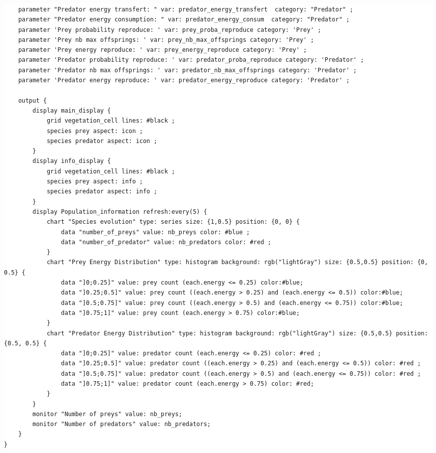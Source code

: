 ```
	parameter "Predator energy transfert: " var: predator_energy_transfert  category: "Predator" ;
	parameter "Predator energy consumption: " var: predator_energy_consum  category: "Predator" ;
	parameter 'Prey probability reproduce: ' var: prey_proba_reproduce category: 'Prey' ;
	parameter 'Prey nb max offsprings: ' var: prey_nb_max_offsprings category: 'Prey' ;
	parameter 'Prey energy reproduce: ' var: prey_energy_reproduce category: 'Prey' ;
	parameter 'Predator probability reproduce: ' var: predator_proba_reproduce category: 'Predator' ;
	parameter 'Predator nb max offsprings: ' var: predator_nb_max_offsprings category: 'Predator' ;
	parameter 'Predator energy reproduce: ' var: predator_energy_reproduce category: 'Predator' ;
	
	output {
		display main_display {
			grid vegetation_cell lines: #black ;
			species prey aspect: icon ;
			species predator aspect: icon ;
		}
		display info_display {
			grid vegetation_cell lines: #black ;
			species prey aspect: info ;
			species predator aspect: info ;
		}
		display Population_information refresh:every(5) {
			chart "Species evolution" type: series size: {1,0.5} position: {0, 0} {
				data "number_of_preys" value: nb_preys color: #blue ;
				data "number_of_predator" value: nb_predators color: #red ;
			}
			chart "Prey Energy Distribution" type: histogram background: rgb("lightGray") size: {0.5,0.5} position: {0, 0.5} {
				data "]0;0.25]" value: prey count (each.energy <= 0.25) color:#blue;
				data "]0.25;0.5]" value: prey count ((each.energy > 0.25) and (each.energy <= 0.5)) color:#blue;
				data "]0.5;0.75]" value: prey count ((each.energy > 0.5) and (each.energy <= 0.75)) color:#blue;
				data "]0.75;1]" value: prey count (each.energy > 0.75) color:#blue;
			}
			chart "Predator Energy Distribution" type: histogram background: rgb("lightGray") size: {0.5,0.5} position: {0.5, 0.5} {
				data "]0;0.25]" value: predator count (each.energy <= 0.25) color: #red ;
				data "]0.25;0.5]" value: predator count ((each.energy > 0.25) and (each.energy <= 0.5)) color: #red ;
				data "]0.5;0.75]" value: predator count ((each.energy > 0.5) and (each.energy <= 0.75)) color: #red ;
				data "]0.75;1]" value: predator count (each.energy > 0.75) color: #red;
			}
		}
		monitor "Number of preys" value: nb_preys;
		monitor "Number of predators" value: nb_predators;
	}
}
```
